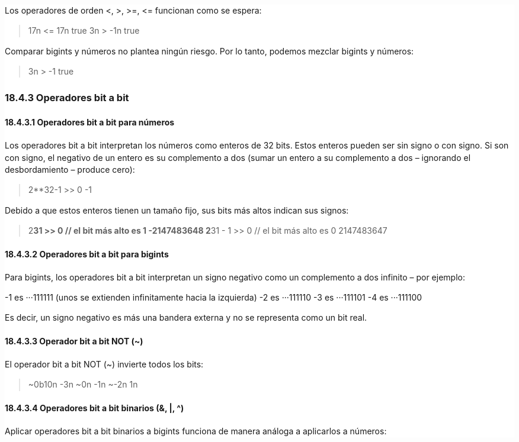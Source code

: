 Los operadores de orden <, >, >=, <= funcionan como se espera:

> 17n <= 17n
> true
> 3n > -1n
> true

Comparar bigints y números no plantea ningún riesgo. Por lo tanto, podemos mezclar bigints y números:

> 3n > -1
> true

### 18.4.3 Operadores bit a bit

#### 18.4.3.1 Operadores bit a bit para números

Los operadores bit a bit interpretan los números como enteros de 32 bits. Estos enteros pueden ser sin signo o con signo. Si son con signo, el negativo de un entero es su complemento a dos (sumar un entero a su complemento a dos – ignorando el desbordamiento – produce cero):

> 2\*\*32-1 >> 0
> -1

Debido a que estos enteros tienen un tamaño fijo, sus bits más altos indican sus signos:

> 2**31 >> 0 // el bit más alto es 1
> -2147483648
> 2**31 - 1 >> 0 // el bit más alto es 0
> 2147483647

#### 18.4.3.2 Operadores bit a bit para bigints

Para bigints, los operadores bit a bit interpretan un signo negativo como un complemento a dos infinito – por ejemplo:

-1 es ···111111 (unos se extienden infinitamente hacia la izquierda)
-2 es ···111110
-3 es ···111101
-4 es ···111100

Es decir, un signo negativo es más una bandera externa y no se representa como un bit real.

#### 18.4.3.3 Operador bit a bit NOT (~)

El operador bit a bit NOT (~) invierte todos los bits:

> ~0b10n
> -3n
> ~0n
> -1n
> ~-2n
> 1n

#### 18.4.3.4 Operadores bit a bit binarios (&, |, ^)

Aplicar operadores bit a bit binarios a bigints funciona de manera análoga a aplicarlos a números:
